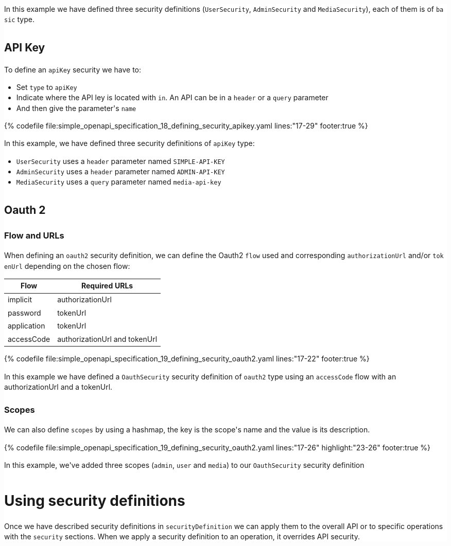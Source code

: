 In this example we have defined three security definitions (`UserSecurity`, `AdminSecurity` and `MediaSecurity`), each of them is of `basic` type.

## API Key

To define an `apiKey` security we have to:

- Set `type` to `apiKey`
- Indicate where the API ley is located with `in`. An API can be in a `header` or a `query` parameter
- And then give the parameter's `name`

{% codefile file:simple_openapi_specification_18_defining_security_apikey.yaml lines:"17-29" footer:true %}

In this example, we have defined three security definitions of `apiKey` type:

- `UserSecurity` uses a `header` parameter named `SIMPLE-API-KEY`
- `AdminSecurity` uses a `header` parameter named `ADMIN-API-KEY`
- `MediaSecurity` uses a `query` parameter named `media-api-key`

## Oauth 2

### Flow and URLs
When defining an `oauth2` security definition, we can define the Oauth2 `flow` used and corresponding `authorizationUrl` and/or `tokenUrl` depending on the chosen flow:


Flow        | Required URLs
------------|------------------------------
implicit    | authorizationUrl
password    | tokenUrl
application | tokenUrl
accessCode  | authorizationUrl and tokenUrl

{% codefile file:simple_openapi_specification_19_defining_security_oauth2.yaml lines:"17-22" footer:true %}

In this example we have defined a `OauthSecurity` security definition of `oauth2` type using an `accessCode` flow with an authorizationUrl and a tokenUrl.
 
### Scopes
We can also define `scopes` by using a hashmap, the key is the scope's name and the value is its description.

{% codefile file:simple_openapi_specification_19_defining_security_oauth2.yaml lines:"17-26" highlight:"23-26" footer:true %}

In this example, we've added three scopes (`admin`, `user` and `media`) to our `OauthSecurity` security definition

# Using security definitions

Once we have described security definitions in `securityDefinition` we can apply them to the overall API or to specific operations with the `security` sections.
When we apply a security definition to an operation, it overrides API security.
